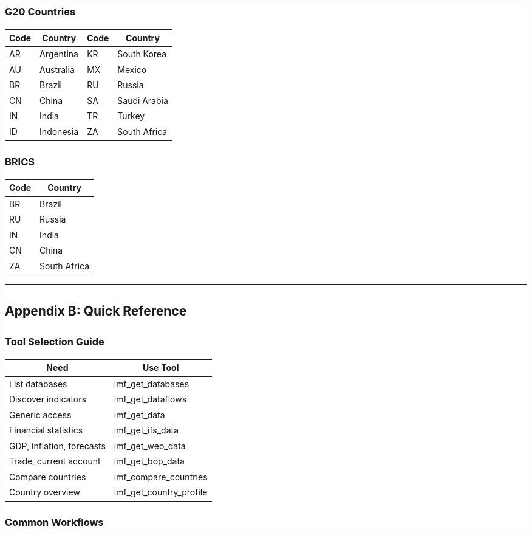 ### G20 Countries
| Code | Country | Code | Country |
|------|---------|------|---------|
| AR | Argentina | KR | South Korea |
| AU | Australia | MX | Mexico |
| BR | Brazil | RU | Russia |
| CN | China | SA | Saudi Arabia |
| IN | India | TR | Turkey |
| ID | Indonesia | ZA | South Africa |

### BRICS
| Code | Country |
|------|---------|
| BR | Brazil |
| RU | Russia |
| IN | India |
| CN | China |
| ZA | South Africa |

---

## Appendix B: Quick Reference

### Tool Selection Guide

| Need | Use Tool |
|------|----------|
| List databases | imf_get_databases |
| Discover indicators | imf_get_dataflows |
| Generic access | imf_get_data |
| Financial statistics | imf_get_ifs_data |
| GDP, inflation, forecasts | imf_get_weo_data |
| Trade, current account | imf_get_bop_data |
| Compare countries | imf_compare_countries |
| Country overview | imf_get_country_profile |

### Common Workflows
